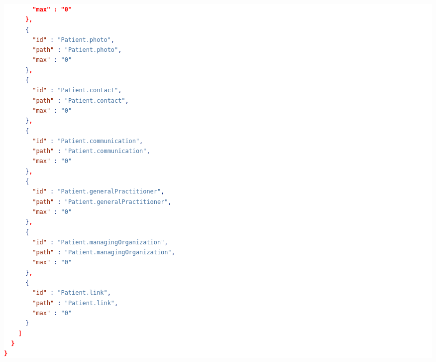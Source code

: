 ```json
        "max" : "0"
      },
      {
        "id" : "Patient.photo",
        "path" : "Patient.photo",
        "max" : "0"
      },
      {
        "id" : "Patient.contact",
        "path" : "Patient.contact",
        "max" : "0"
      },
      {
        "id" : "Patient.communication",
        "path" : "Patient.communication",
        "max" : "0"
      },
      {
        "id" : "Patient.generalPractitioner",
        "path" : "Patient.generalPractitioner",
        "max" : "0"
      },
      {
        "id" : "Patient.managingOrganization",
        "path" : "Patient.managingOrganization",
        "max" : "0"
      },
      {
        "id" : "Patient.link",
        "path" : "Patient.link",
        "max" : "0"
      }
    ]
  }
}

```
